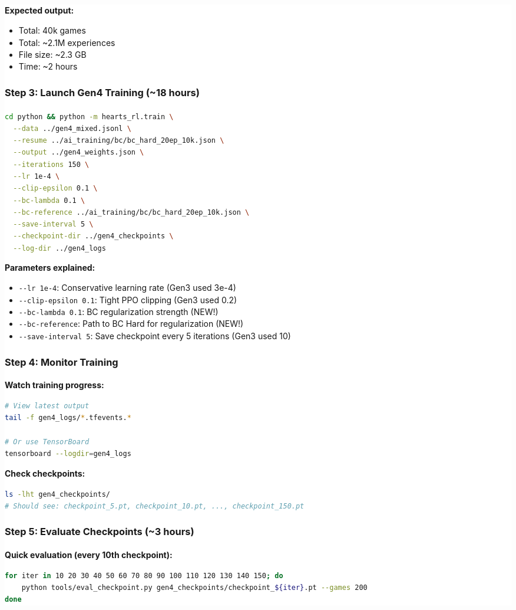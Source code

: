 **Expected output:**
- Total: 40k games
- Total: ~2.1M experiences
- File size: ~2.3 GB
- Time: ~2 hours

### Step 3: Launch Gen4 Training (~18 hours)

```bash
cd python && python -m hearts_rl.train \
  --data ../gen4_mixed.jsonl \
  --resume ../ai_training/bc/bc_hard_20ep_10k.json \
  --output ../gen4_weights.json \
  --iterations 150 \
  --lr 1e-4 \
  --clip-epsilon 0.1 \
  --bc-lambda 0.1 \
  --bc-reference ../ai_training/bc/bc_hard_20ep_10k.json \
  --save-interval 5 \
  --checkpoint-dir ../gen4_checkpoints \
  --log-dir ../gen4_logs
```

**Parameters explained:**
- `--lr 1e-4`: Conservative learning rate (Gen3 used 3e-4)
- `--clip-epsilon 0.1`: Tight PPO clipping (Gen3 used 0.2)
- `--bc-lambda 0.1`: BC regularization strength (NEW!)
- `--bc-reference`: Path to BC Hard for regularization (NEW!)
- `--save-interval 5`: Save checkpoint every 5 iterations (Gen3 used 10)

### Step 4: Monitor Training

**Watch training progress:**
```bash
# View latest output
tail -f gen4_logs/*.tfevents.*

# Or use TensorBoard
tensorboard --logdir=gen4_logs
```

**Check checkpoints:**
```bash
ls -lht gen4_checkpoints/
# Should see: checkpoint_5.pt, checkpoint_10.pt, ..., checkpoint_150.pt
```

### Step 5: Evaluate Checkpoints (~3 hours)

**Quick evaluation (every 10th checkpoint):**
```bash
for iter in 10 20 30 40 50 60 70 80 90 100 110 120 130 140 150; do
    python tools/eval_checkpoint.py gen4_checkpoints/checkpoint_${iter}.pt --games 200
done
```
